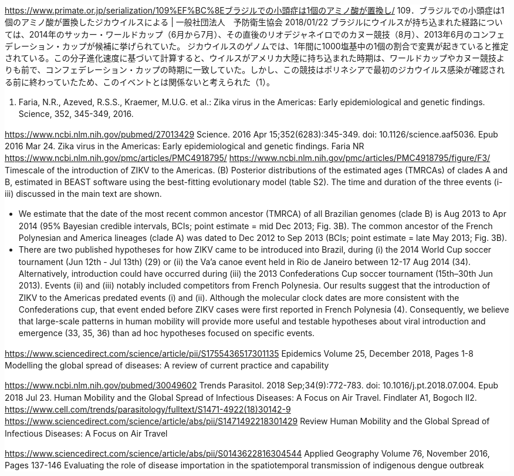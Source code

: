 https://www.primate.or.jp/serialization/109%EF%BC%8Eブラジルでの小頭症は1個のアミノ酸が置換し/
109．ブラジルでの小頭症は1個のアミノ酸が置換したジカウイルスによる | 一般社団法人　予防衛生協会
2018/01/22
ブラジルにウイルスが持ち込まれた経路については、2014年のサッカー・ワールドカップ（6月から7月）、その直後のリオデジャネイロでのカヌー競技（8月）、2013年6月のコンフェデレーション・カップが候補に挙げられていた。
ジカウイルスのゲノムでは、1年間に1000塩基中の1個の割合で変異が起きていると推定されている。この分子進化速度に基づいて計算すると、ウイルスがアメリカ大陸に持ち込まれた時期は、ワールドカップやカヌー競技よりも前で、コンフェデレーション・カップの時期に一致していた。しかし、この競技はポリネシアで最初のジカウイルス感染が確認される前に終わっていたため、このイベントとは関係ないと考えられた（1）。
1. Faria, N.R., Azeved, R.S.S., Kraemer, M.U.G. et al.: Zika virus in the Americas: Early epidemiological and genetic findings. Science, 352, 345-349, 2016.

https://www.ncbi.nlm.nih.gov/pubmed/27013429
Science. 2016 Apr 15;352(6283):345-349. doi: 10.1126/science.aaf5036. Epub 2016 Mar 24.
Zika virus in the Americas: Early epidemiological and genetic findings.
Faria NR
https://www.ncbi.nlm.nih.gov/pmc/articles/PMC4918795/
https://www.ncbi.nlm.nih.gov/pmc/articles/PMC4918795/figure/F3/
Timescale of the introduction of ZIKV to the Americas.
(B) Posterior distributions of the estimated ages (TMRCAs) of clades A and B, estimated in BEAST software using the best-fitting evolutionary model (table S2). The time and duration of the three events (i-iii) discussed in the main text are shown.

- We estimate that the date of the most recent common ancestor (TMRCA) of all Brazilian genomes (clade B) is Aug 2013 to Apr 2014 (95% Bayesian credible intervals, BCIs; point estimate = mid Dec 2013; Fig. 3B). The common ancestor of the French Polynesian and America lineages (clade A) was dated to Dec 2012 to Sep 2013 (BCIs; point estimate = late May 2013; Fig. 3B).
- There are two published hypotheses for how ZIKV came to be introduced into Brazil, during (i) the 2014 World Cup soccer tournament (Jun 12th - Jul 13th) (29) or (ii) the Va’a canoe event held in Rio de Janeiro between 12-17 Aug 2014 (34). Alternatively, introduction could have occurred during (iii) the 2013 Confederations Cup soccer tournament (15th–30th Jun 2013). Events (ii) and (iii) notably included competitors from French Polynesia. Our results suggest that the introduction of ZIKV to the Americas predated events (i) and (ii). Although the molecular clock dates are more consistent with the Confederations cup, that event ended before ZIKV cases were first reported in French Polynesia (4). Consequently, we believe that large-scale patterns in human mobility will provide more useful and testable hypotheses about viral introduction and emergence (33, 35, 36) than ad hoc hypotheses focused on specific events.




https://www.sciencedirect.com/science/article/pii/S1755436517301135
Epidemics
Volume 25, December 2018, Pages 1-8
Modelling the global spread of diseases: A review of current practice and capability

https://www.ncbi.nlm.nih.gov/pubmed/30049602
Trends Parasitol. 2018 Sep;34(9):772-783. doi: 10.1016/j.pt.2018.07.004. Epub 2018 Jul 23.
Human Mobility and the Global Spread of Infectious Diseases: A Focus on Air Travel.
Findlater A1, Bogoch II2.
https://www.cell.com/trends/parasitology/fulltext/S1471-4922(18)30142-9
https://www.sciencedirect.com/science/article/abs/pii/S1471492218301429
Review
Human Mobility and the Global Spread of Infectious Diseases: A Focus on Air Travel

https://www.sciencedirect.com/science/article/abs/pii/S0143622816304544
Applied Geography
Volume 76, November 2016, Pages 137-146
Evaluating the role of disease importation in the spatiotemporal transmission of indigenous dengue outbreak
